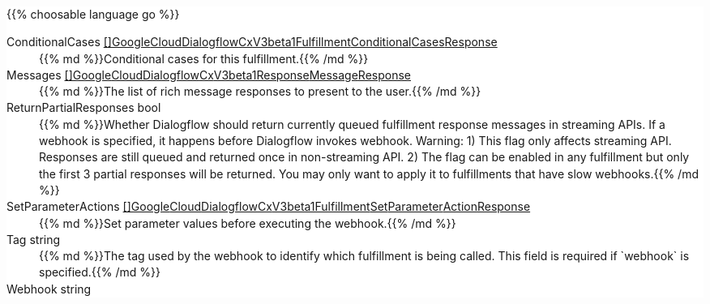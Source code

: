 {{% choosable language go %}}
<dl class="resources-properties"><dt class="property-required"
            title="Required">
        <span id="conditionalcases_go">
<a href="#conditionalcases_go" style="color: inherit; text-decoration: inherit;">Conditional<wbr>Cases</a>
</span>
        <span class="property-indicator"></span>
        <span class="property-type"><a href="#googleclouddialogflowcxv3beta1fulfillmentconditionalcasesresponse">[]Google<wbr>Cloud<wbr>Dialogflow<wbr>Cx<wbr>V3beta1Fulfillment<wbr>Conditional<wbr>Cases<wbr>Response</a></span>
    </dt>
    <dd>{{% md %}}Conditional cases for this fulfillment.{{% /md %}}</dd><dt class="property-required"
            title="Required">
        <span id="messages_go">
<a href="#messages_go" style="color: inherit; text-decoration: inherit;">Messages</a>
</span>
        <span class="property-indicator"></span>
        <span class="property-type"><a href="#googleclouddialogflowcxv3beta1responsemessageresponse">[]Google<wbr>Cloud<wbr>Dialogflow<wbr>Cx<wbr>V3beta1Response<wbr>Message<wbr>Response</a></span>
    </dt>
    <dd>{{% md %}}The list of rich message responses to present to the user.{{% /md %}}</dd><dt class="property-required"
            title="Required">
        <span id="returnpartialresponses_go">
<a href="#returnpartialresponses_go" style="color: inherit; text-decoration: inherit;">Return<wbr>Partial<wbr>Responses</a>
</span>
        <span class="property-indicator"></span>
        <span class="property-type">bool</span>
    </dt>
    <dd>{{% md %}}Whether Dialogflow should return currently queued fulfillment response messages in streaming APIs. If a webhook is specified, it happens before Dialogflow invokes webhook. Warning: 1) This flag only affects streaming API. Responses are still queued and returned once in non-streaming API. 2) The flag can be enabled in any fulfillment but only the first 3 partial responses will be returned. You may only want to apply it to fulfillments that have slow webhooks.{{% /md %}}</dd><dt class="property-required"
            title="Required">
        <span id="setparameteractions_go">
<a href="#setparameteractions_go" style="color: inherit; text-decoration: inherit;">Set<wbr>Parameter<wbr>Actions</a>
</span>
        <span class="property-indicator"></span>
        <span class="property-type"><a href="#googleclouddialogflowcxv3beta1fulfillmentsetparameteractionresponse">[]Google<wbr>Cloud<wbr>Dialogflow<wbr>Cx<wbr>V3beta1Fulfillment<wbr>Set<wbr>Parameter<wbr>Action<wbr>Response</a></span>
    </dt>
    <dd>{{% md %}}Set parameter values before executing the webhook.{{% /md %}}</dd><dt class="property-required"
            title="Required">
        <span id="tag_go">
<a href="#tag_go" style="color: inherit; text-decoration: inherit;">Tag</a>
</span>
        <span class="property-indicator"></span>
        <span class="property-type">string</span>
    </dt>
    <dd>{{% md %}}The tag used by the webhook to identify which fulfillment is being called. This field is required if `webhook` is specified.{{% /md %}}</dd><dt class="property-required"
            title="Required">
        <span id="webhook_go">
<a href="#webhook_go" style="color: inherit; text-decoration: inherit;">Webhook</a>
</span>
        <span class="property-indicator"></span>
        <span class="property-type">string</span>